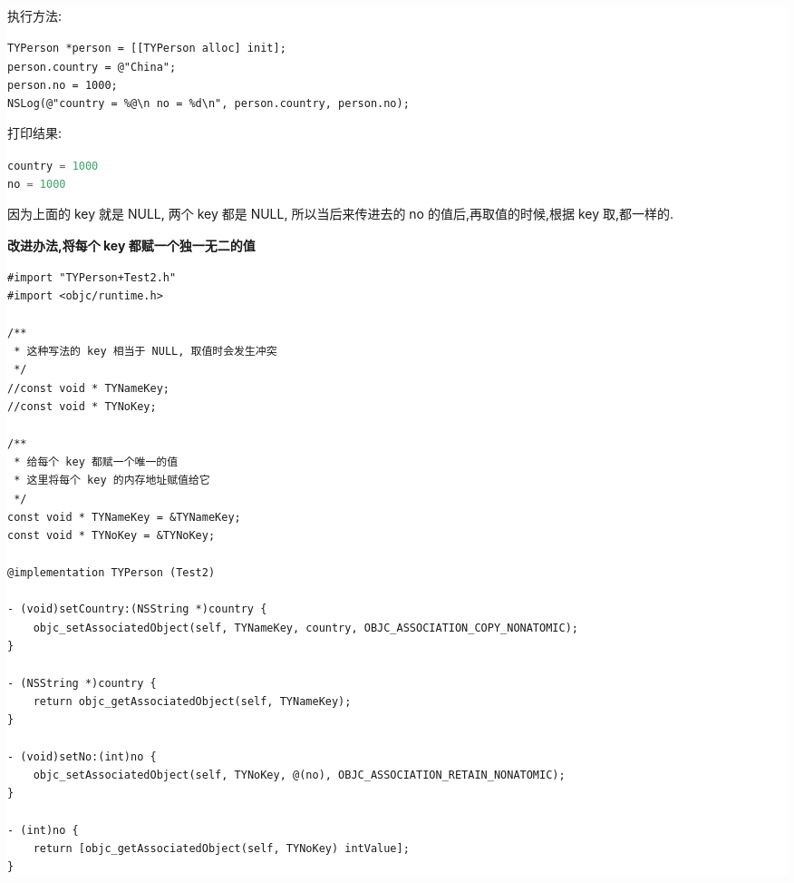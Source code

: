 执行方法:

```objc
TYPerson *person = [[TYPerson alloc] init];
person.country = @"China";
person.no = 1000;
NSLog(@"country = %@\n no = %d\n", person.country, person.no);
```

打印结果:

```c
country = 1000
no = 1000
```

因为上面的 key 就是 NULL, 两个 key 都是 NULL, 所以当后来传进去的 no 的值后,再取值的时候,根据 key 取,都一样的.

**改进办法,将每个 key 都赋一个独一无二的值**

```objc
#import "TYPerson+Test2.h"
#import <objc/runtime.h>

/**
 * 这种写法的 key 相当于 NULL, 取值时会发生冲突
 */
//const void * TYNameKey;
//const void * TYNoKey;

/**
 * 给每个 key 都赋一个唯一的值
 * 这里将每个 key 的内存地址赋值给它
 */
const void * TYNameKey = &TYNameKey;
const void * TYNoKey = &TYNoKey;

@implementation TYPerson (Test2)

- (void)setCountry:(NSString *)country {
    objc_setAssociatedObject(self, TYNameKey, country, OBJC_ASSOCIATION_COPY_NONATOMIC);
}

- (NSString *)country {
    return objc_getAssociatedObject(self, TYNameKey);
}

- (void)setNo:(int)no {
    objc_setAssociatedObject(self, TYNoKey, @(no), OBJC_ASSOCIATION_RETAIN_NONATOMIC);
}

- (int)no {
    return [objc_getAssociatedObject(self, TYNoKey) intValue];
}
```
